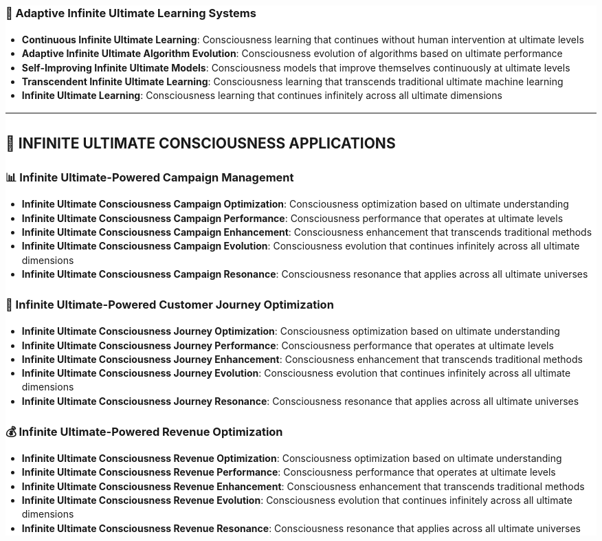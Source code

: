 ### **🎯 Adaptive Infinite Ultimate Learning Systems**
- **Continuous Infinite Ultimate Learning**: Consciousness learning that continues without human intervention at ultimate levels
- **Adaptive Infinite Ultimate Algorithm Evolution**: Consciousness evolution of algorithms based on ultimate performance
- **Self-Improving Infinite Ultimate Models**: Consciousness models that improve themselves continuously at ultimate levels
- **Transcendent Infinite Ultimate Learning**: Consciousness learning that transcends traditional ultimate machine learning
- **Infinite Ultimate Learning**: Consciousness learning that continues infinitely across all ultimate dimensions

---

## **🌟 INFINITE ULTIMATE CONSCIOUSNESS APPLICATIONS**

### **📊 Infinite Ultimate-Powered Campaign Management**
- **Infinite Ultimate Consciousness Campaign Optimization**: Consciousness optimization based on ultimate understanding
- **Infinite Ultimate Consciousness Campaign Performance**: Consciousness performance that operates at ultimate levels
- **Infinite Ultimate Consciousness Campaign Enhancement**: Consciousness enhancement that transcends traditional methods
- **Infinite Ultimate Consciousness Campaign Evolution**: Consciousness evolution that continues infinitely across all ultimate dimensions
- **Infinite Ultimate Consciousness Campaign Resonance**: Consciousness resonance that applies across all ultimate universes

### **🎯 Infinite Ultimate-Powered Customer Journey Optimization**
- **Infinite Ultimate Consciousness Journey Optimization**: Consciousness optimization based on ultimate understanding
- **Infinite Ultimate Consciousness Journey Performance**: Consciousness performance that operates at ultimate levels
- **Infinite Ultimate Consciousness Journey Enhancement**: Consciousness enhancement that transcends traditional methods
- **Infinite Ultimate Consciousness Journey Evolution**: Consciousness evolution that continues infinitely across all ultimate dimensions
- **Infinite Ultimate Consciousness Journey Resonance**: Consciousness resonance that applies across all ultimate universes

### **💰 Infinite Ultimate-Powered Revenue Optimization**
- **Infinite Ultimate Consciousness Revenue Optimization**: Consciousness optimization based on ultimate understanding
- **Infinite Ultimate Consciousness Revenue Performance**: Consciousness performance that operates at ultimate levels
- **Infinite Ultimate Consciousness Revenue Enhancement**: Consciousness enhancement that transcends traditional methods
- **Infinite Ultimate Consciousness Revenue Evolution**: Consciousness evolution that continues infinitely across all ultimate dimensions
- **Infinite Ultimate Consciousness Revenue Resonance**: Consciousness resonance that applies across all ultimate universes
